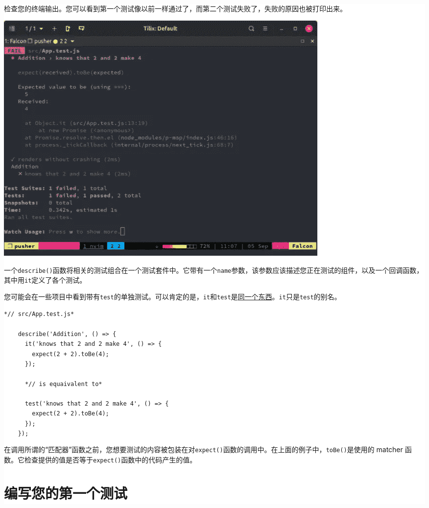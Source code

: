 检查您的终端输出。您可以看到第一个测试像以前一样通过了，而第二个测试失败了，失败的原因也被打印出来。

![](img/229418364704b635cf4965c79f8dda9f.png)

一个`describe()`函数将相关的测试组合在一个测试套件中。它带有一个`name`参数，该参数应该描述您正在测试的组件，以及一个回调函数，其中用`it`定义了各个测试。

您可能会在一些项目中看到带有`test`的单独测试。可以肯定的是，`it`和`test`是[同一个东西](https://jestjs.io/docs/en/api.html#testname-fn-timeout)。`it`只是`test`的别名。

```
*// src/App.test.js*

    describe('Addition', () => {
      it('knows that 2 and 2 make 4', () => {
        expect(2 + 2).toBe(4);
      });

      *// is equaivalent to*

      test('knows that 2 and 2 make 4', () => {
        expect(2 + 2).toBe(4);
      });
    });
```

在调用所谓的“匹配器”函数之前，您想要测试的内容被包装在对`expect()`函数的调用中。在上面的例子中，`toBe()`是使用的 matcher 函数。它检查提供的值是否等于`expect()`函数中的代码产生的值。

# 编写您的第一个测试
